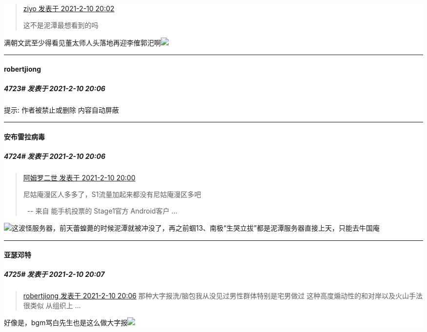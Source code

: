 

<blockquote><a href="httphttps://bbs.saraba1st.com/2b/forum.php?mod=redirect&amp;goto=findpost&amp;pid=50298439&amp;ptid=1986146" target="_blank">ziyo 发表于 2021-2-10 20:02</a>

这不是泥潭最想看到的吗</blockquote>
满朝文武至少得看见董太师人头落地再迎李傕郭汜啊<img src="https://static.saraba1st.com/image/smiley/face2017/127.png" referrerpolicy="no-referrer">







*****

####  robertjiong  
##### 4723#       发表于 2021-2-10 20:06

提示: 作者被禁止或删除 内容自动屏蔽



*****

####  安布雷拉病毒  
##### 4724#       发表于 2021-2-10 20:06



<blockquote><a href="httphttps://bbs.saraba1st.com/2b/forum.php?mod=redirect&amp;goto=findpost&amp;pid=50298405&amp;ptid=1986146" target="_blank">阿姆罗二世 发表于 2021-2-10 20:00</a>

尼姑庵漫区人多多了，S1流量加起来都没有尼姑庵漫区多吧


  -- 来自 能手机投票的 Stage1官方 Android客户 ...</blockquote>
<img src="https://static.saraba1st.com/image/smiley/face2017/067.png" referrerpolicy="no-referrer">这波怪服务器，前天蕾蝗薨的时候泥潭就被冲没了，再之前蝈13、南极“生哭立拔”都是泥潭服务器直接上天，只能去牛国庵







*****

####  亚瑟邓特  
##### 4725#       发表于 2021-2-10 20:07



<blockquote><a href="httphttps://bbs.saraba1st.com/2b/forum.php?mod=redirect&amp;goto=findpost&amp;pid=50298483&amp;ptid=1986146" target="_blank">robertjiong 发表于 2021-2-10 20:06</a>
那种大字报洗/脑包我从没见过男性群体特别是宅男做过 这种高度煽动性的和对岸以及火山手法很类似 从组织上 ...</blockquote>
好像是，bgm骂白先生也是这么做大字报<img src="https://static.saraba1st.com/image/smiley/face2017/068.png" referrerpolicy="no-referrer">

